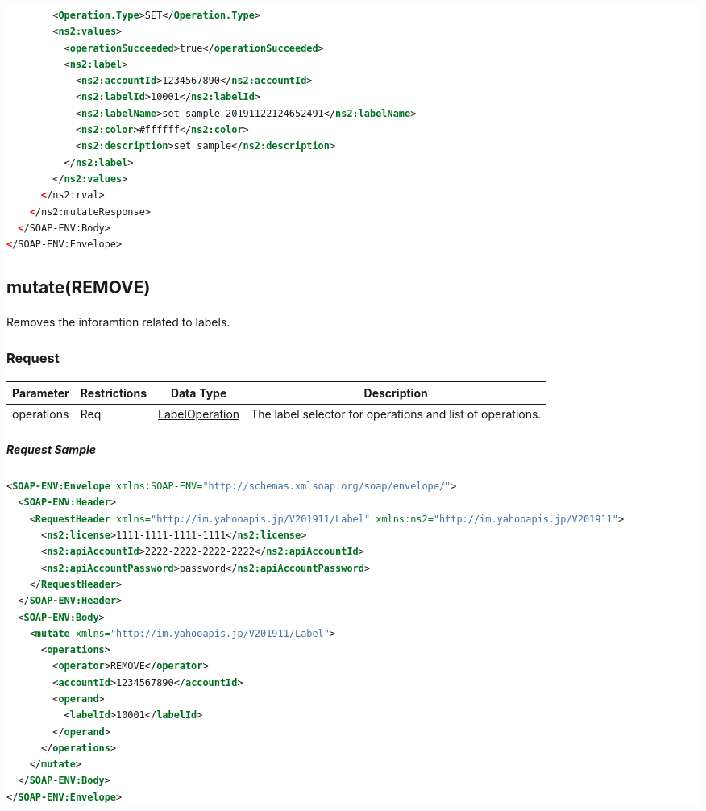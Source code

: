 ```xml
        <Operation.Type>SET</Operation.Type>
        <ns2:values>
          <operationSucceeded>true</operationSucceeded>
          <ns2:label>
            <ns2:accountId>1234567890</ns2:accountId>
            <ns2:labelId>10001</ns2:labelId>
            <ns2:labelName>set sample_20191122124652491</ns2:labelName>
            <ns2:color>#ffffff</ns2:color>
            <ns2:description>set sample</ns2:description>
          </ns2:label>
        </ns2:values>
      </ns2:rval>
    </ns2:mutateResponse>
  </SOAP-ENV:Body>
</SOAP-ENV:Envelope>
```

## mutate(REMOVE)
Removes the inforamtion related to labels.

### Request
| Parameter | Restrictions | Data Type | Description |
|---|---|---|---|
| operations | Req | [LabelOperation](../data/Label/LabelOperation.md) | The label selector for operations and list of operations. |

##### Request Sample
```xml
<SOAP-ENV:Envelope xmlns:SOAP-ENV="http://schemas.xmlsoap.org/soap/envelope/">
  <SOAP-ENV:Header>
    <RequestHeader xmlns="http://im.yahooapis.jp/V201911/Label" xmlns:ns2="http://im.yahooapis.jp/V201911">
      <ns2:license>1111-1111-1111-1111</ns2:license>
      <ns2:apiAccountId>2222-2222-2222-2222</ns2:apiAccountId>
      <ns2:apiAccountPassword>password</ns2:apiAccountPassword>
    </RequestHeader>
  </SOAP-ENV:Header>
  <SOAP-ENV:Body>
    <mutate xmlns="http://im.yahooapis.jp/V201911/Label">
      <operations>
        <operator>REMOVE</operator>
        <accountId>1234567890</accountId>
        <operand>
          <labelId>10001</labelId>
        </operand>
      </operations>
    </mutate>
  </SOAP-ENV:Body>
</SOAP-ENV:Envelope>
```
